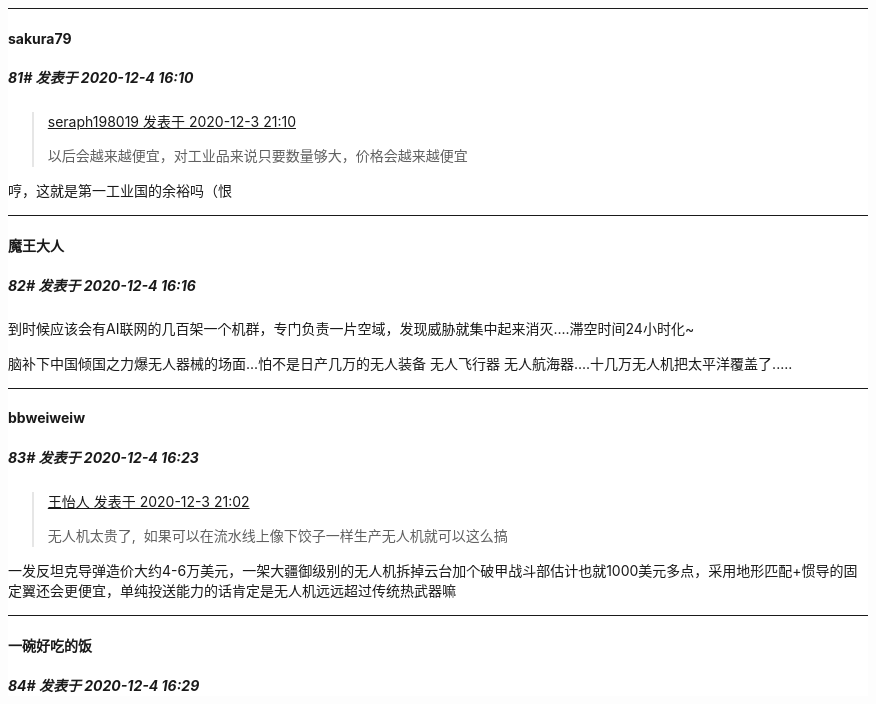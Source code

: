 




*****

####  sakura79  
##### 81#       发表于 2020-12-4 16:10



<blockquote><a href="httphttps://bbs.saraba1st.com/2b/forum.php?mod=redirect&amp;goto=findpost&amp;pid=49601121&amp;ptid=1975581" target="_blank">seraph198019 发表于 2020-12-3 21:10</a>

以后会越来越便宜，对工业品来说只要数量够大，价格会越来越便宜</blockquote>
哼，这就是第一工业国的余裕吗（恨







*****

####  魔王大人  
##### 82#       发表于 2020-12-4 16:16




到时候应该会有AI联网的几百架一个机群，专门负责一片空域，发现威胁就集中起来消灭....滞空时间24小时化~

脑补下中国倾国之力爆无人器械的场面...怕不是日产几万的无人装备 无人飞行器 无人航海器....十几万无人机把太平洋覆盖了.....







*****

####  bbweiweiw  
##### 83#       发表于 2020-12-4 16:23



<blockquote><a href="httphttps://bbs.saraba1st.com/2b/forum.php?mod=redirect&amp;goto=findpost&amp;pid=49601049&amp;ptid=1975581" target="_blank">王怡人 发表于 2020-12-3 21:02</a>

无人机太贵了,  如果可以在流水线上像下饺子一样生产无人机就可以这么搞</blockquote>
一发反坦克导弹造价大约4-6万美元，一架大疆御级别的无人机拆掉云台加个破甲战斗部估计也就1000美元多点，采用地形匹配+惯导的固定翼还会更便宜，单纯投送能力的话肯定是无人机远远超过传统热武器嘛







*****

####  一碗好吃的饭  
##### 84#       发表于 2020-12-4 16:29



